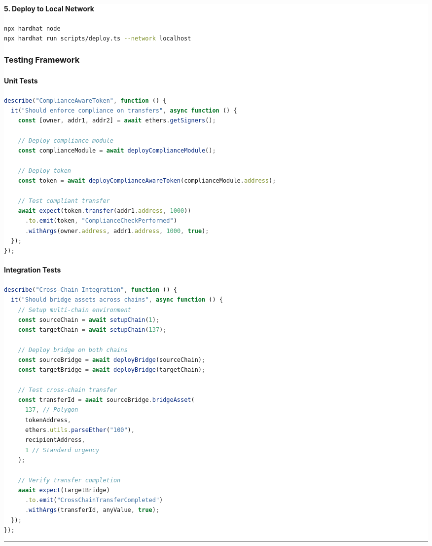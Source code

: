 #### 5. Deploy to Local Network
```bash
npx hardhat node
npx hardhat run scripts/deploy.ts --network localhost
```

### Testing Framework

#### Unit Tests
```typescript
describe("ComplianceAwareToken", function () {
  it("Should enforce compliance on transfers", async function () {
    const [owner, addr1, addr2] = await ethers.getSigners();
    
    // Deploy compliance module
    const complianceModule = await deployComplianceModule();
    
    // Deploy token
    const token = await deployComplianceAwareToken(complianceModule.address);
    
    // Test compliant transfer
    await expect(token.transfer(addr1.address, 1000))
      .to.emit(token, "ComplianceCheckPerformed")
      .withArgs(owner.address, addr1.address, 1000, true);
  });
});
```

#### Integration Tests
```typescript
describe("Cross-Chain Integration", function () {
  it("Should bridge assets across chains", async function () {
    // Setup multi-chain environment
    const sourceChain = await setupChain(1);
    const targetChain = await setupChain(137);
    
    // Deploy bridge on both chains
    const sourceBridge = await deployBridge(sourceChain);
    const targetBridge = await deployBridge(targetChain);
    
    // Test cross-chain transfer
    const transferId = await sourceBridge.bridgeAsset(
      137, // Polygon
      tokenAddress,
      ethers.utils.parseEther("100"),
      recipientAddress,
      1 // Standard urgency
    );
    
    // Verify transfer completion
    await expect(targetBridge)
      .to.emit("CrossChainTransferCompleted")
      .withArgs(transferId, anyValue, true);
  });
});
```

---